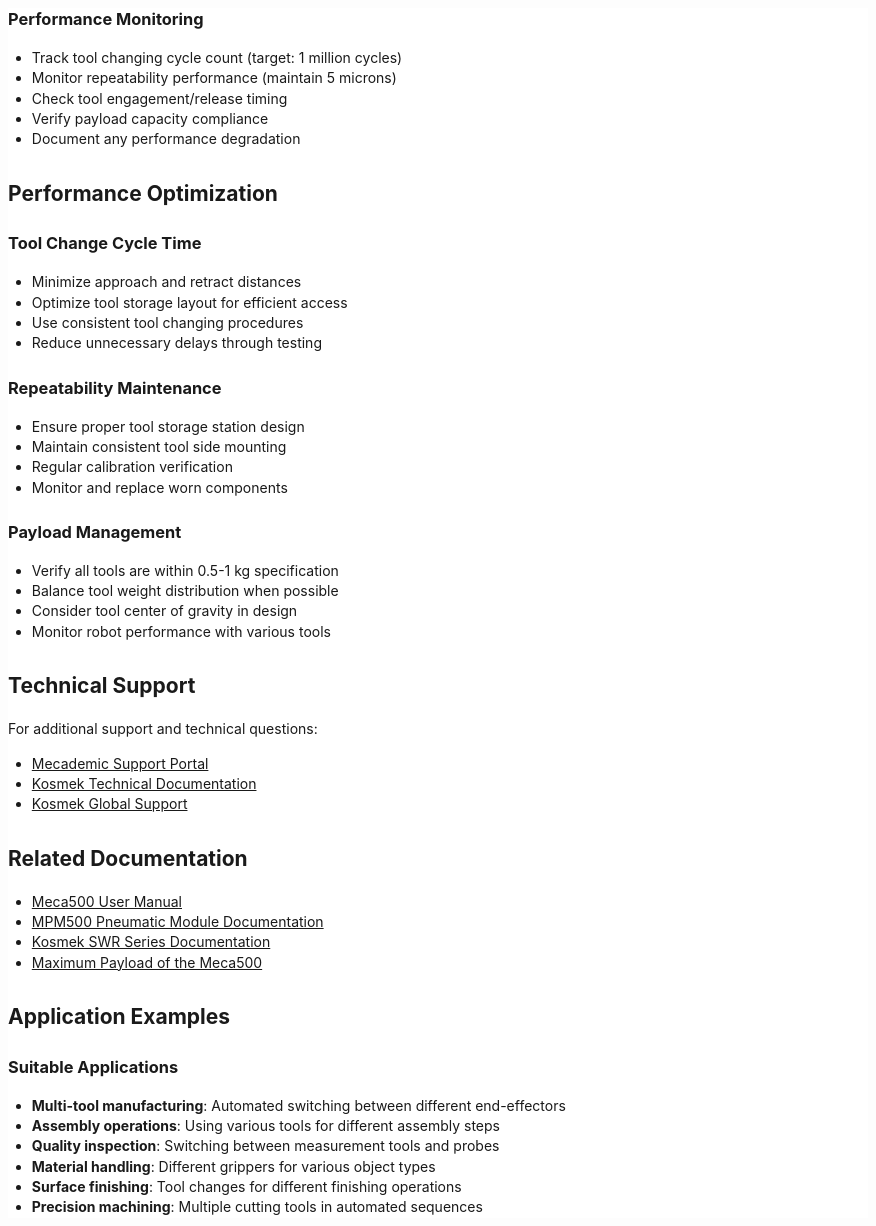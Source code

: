 ### Performance Monitoring
- Track tool changing cycle count (target: 1 million cycles)
- Monitor repeatability performance (maintain 5 microns)
- Check tool engagement/release timing
- Verify payload capacity compliance
- Document any performance degradation

## Performance Optimization

### Tool Change Cycle Time
- Minimize approach and retract distances
- Optimize tool storage layout for efficient access
- Use consistent tool changing procedures
- Reduce unnecessary delays through testing

### Repeatability Maintenance
- Ensure proper tool storage station design
- Maintain consistent tool side mounting
- Regular calibration verification
- Monitor and replace worn components

### Payload Management
- Verify all tools are within 0.5-1 kg specification
- Balance tool weight distribution when possible
- Consider tool center of gravity in design
- Monitor robot performance with various tools

## Technical Support

For additional support and technical questions:
- [Mecademic Support Portal](https://support.mecademic.com)
- [Kosmek Technical Documentation](https://www.kosmek.co.jp)
- [Kosmek Global Support](https://www.kosmek.com)

## Related Documentation

- [Meca500 User Manual](https://www.mecademic.com/resources/documentation)
- [MPM500 Pneumatic Module Documentation](https://www.mecademic.com/resources/documentation)
- [Kosmek SWR Series Documentation](https://www.kosmek.co.jp/english/ap/swr/)
- [Maximum Payload of the Meca500](https://support.mecademic.com/support/solutions/articles/64000247583-maximum-payload-of-the-meca500)

## Application Examples

### Suitable Applications
- **Multi-tool manufacturing**: Automated switching between different end-effectors
- **Assembly operations**: Using various tools for different assembly steps
- **Quality inspection**: Switching between measurement tools and probes
- **Material handling**: Different grippers for various object types
- **Surface finishing**: Tool changes for different finishing operations
- **Precision machining**: Multiple cutting tools in automated sequences
